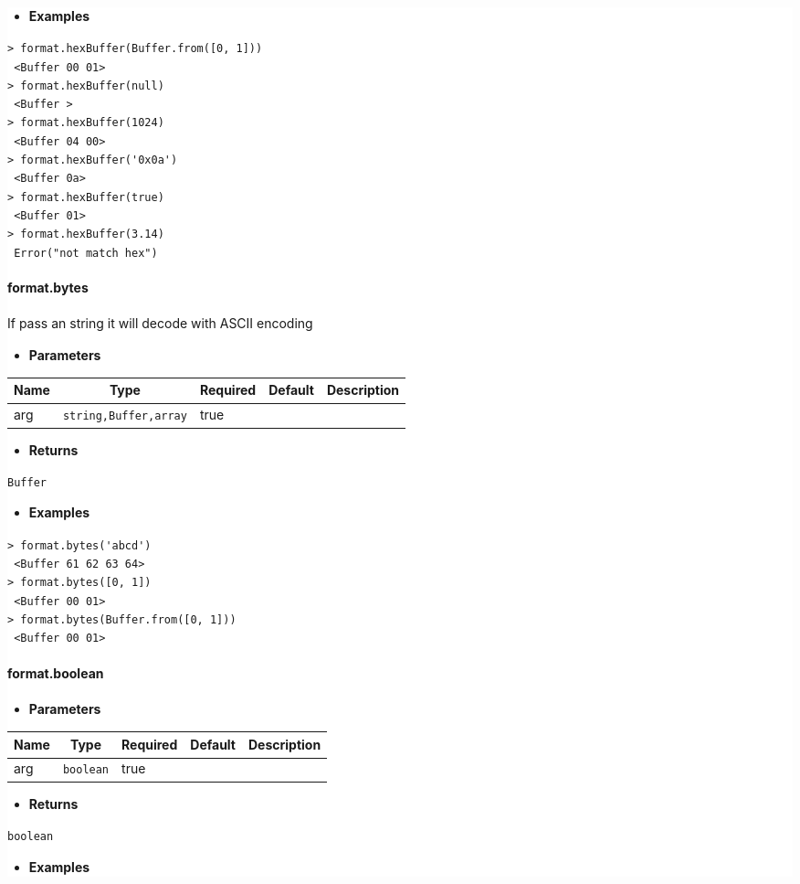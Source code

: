 * **Examples**

```
> format.hexBuffer(Buffer.from([0, 1]))
 <Buffer 00 01>
> format.hexBuffer(null)
 <Buffer >
> format.hexBuffer(1024)
 <Buffer 04 00>
> format.hexBuffer('0x0a')
 <Buffer 0a>
> format.hexBuffer(true)
 <Buffer 01>
> format.hexBuffer(3.14)
 Error("not match hex")
```

#### format.bytes <a id="util/format.js/format/(static)bytes"></a>

If pass an string it will decode with ASCII encoding

* **Parameters**

Name | Type                  | Required | Default | Description
-----|-----------------------|----------|---------|------------
arg  | `string,Buffer,array` | true     |         |

* **Returns**

`Buffer` 

* **Examples**

```
> format.bytes('abcd')
 <Buffer 61 62 63 64>
> format.bytes([0, 1])
 <Buffer 00 01>
> format.bytes(Buffer.from([0, 1]))
 <Buffer 00 01>
```

#### format.boolean <a id="util/format.js/format/(static)boolean"></a>

* **Parameters**

Name | Type      | Required | Default | Description
-----|-----------|----------|---------|------------
arg  | `boolean` | true     |         |

* **Returns**

`boolean` 

* **Examples**

